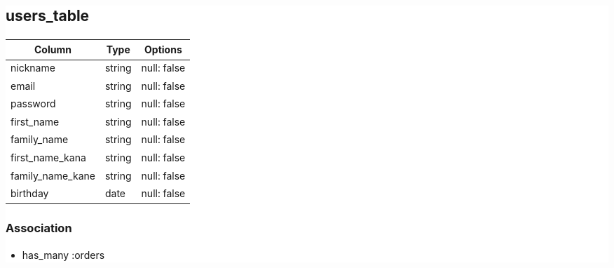 
## users_table
|Column|Type|Options|
|------|----|-------|
|nickname|string|null: false|
|email|string|null: false|
|password|string|null: false|
|first_name|string|null: false|
|family_name|string|null: false|
|first_name_kana|string|null: false|
|family_name_kane|string|null: false|
|birthday|date|null: false|



### Association
- has_many :orders



